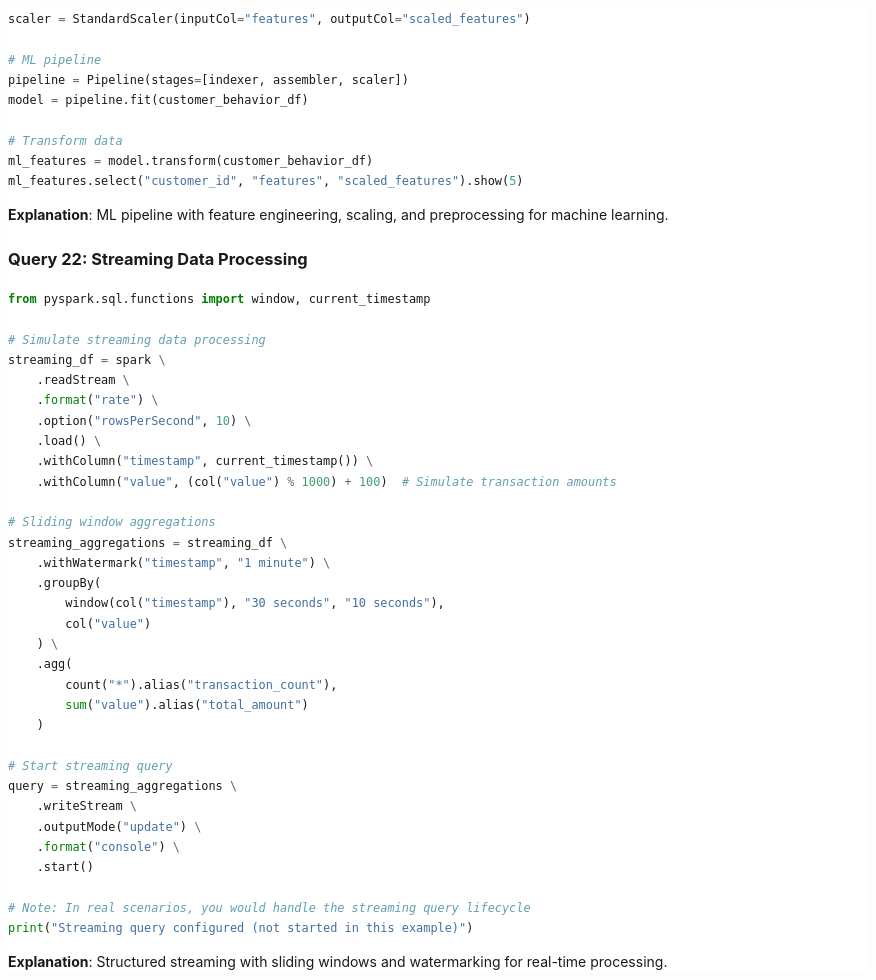 ```python
scaler = StandardScaler(inputCol="features", outputCol="scaled_features")

# ML pipeline
pipeline = Pipeline(stages=[indexer, assembler, scaler])
model = pipeline.fit(customer_behavior_df)

# Transform data
ml_features = model.transform(customer_behavior_df)
ml_features.select("customer_id", "features", "scaled_features").show(5)
```
**Explanation**: ML pipeline with feature engineering, scaling, and preprocessing for machine learning.

### Query 22: Streaming Data Processing
```python
from pyspark.sql.functions import window, current_timestamp

# Simulate streaming data processing
streaming_df = spark \
    .readStream \
    .format("rate") \
    .option("rowsPerSecond", 10) \
    .load() \
    .withColumn("timestamp", current_timestamp()) \
    .withColumn("value", (col("value") % 1000) + 100)  # Simulate transaction amounts

# Sliding window aggregations
streaming_aggregations = streaming_df \
    .withWatermark("timestamp", "1 minute") \
    .groupBy(
        window(col("timestamp"), "30 seconds", "10 seconds"),
        col("value")
    ) \
    .agg(
        count("*").alias("transaction_count"),
        sum("value").alias("total_amount")
    )

# Start streaming query
query = streaming_aggregations \
    .writeStream \
    .outputMode("update") \
    .format("console") \
    .start()

# Note: In real scenarios, you would handle the streaming query lifecycle
print("Streaming query configured (not started in this example)")
```
**Explanation**: Structured streaming with sliding windows and watermarking for real-time processing.
